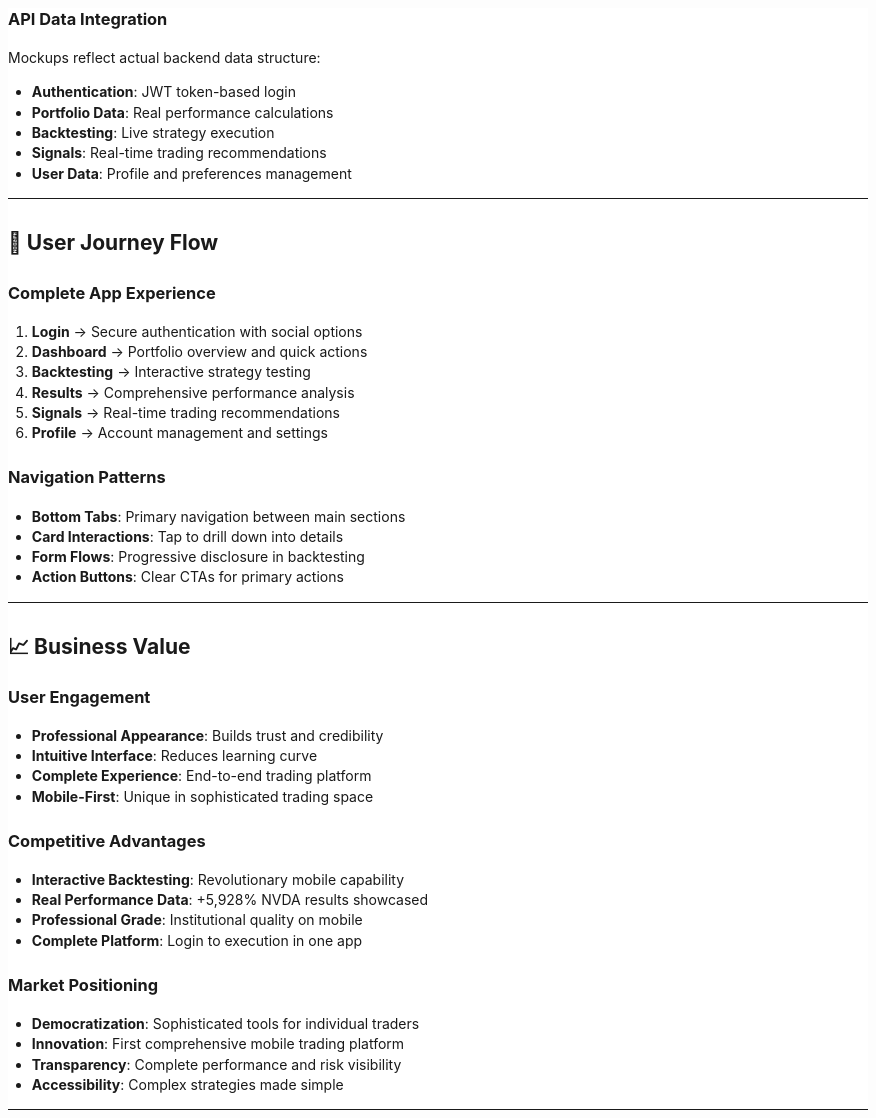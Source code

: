 ### API Data Integration
Mockups reflect actual backend data structure:
- **Authentication**: JWT token-based login
- **Portfolio Data**: Real performance calculations
- **Backtesting**: Live strategy execution
- **Signals**: Real-time trading recommendations
- **User Data**: Profile and preferences management

---

## 🚀 User Journey Flow

### Complete App Experience
1. **Login** → Secure authentication with social options
2. **Dashboard** → Portfolio overview and quick actions
3. **Backtesting** → Interactive strategy testing
4. **Results** → Comprehensive performance analysis
5. **Signals** → Real-time trading recommendations
6. **Profile** → Account management and settings

### Navigation Patterns
- **Bottom Tabs**: Primary navigation between main sections
- **Card Interactions**: Tap to drill down into details
- **Form Flows**: Progressive disclosure in backtesting
- **Action Buttons**: Clear CTAs for primary actions

---

## 📈 Business Value

### User Engagement
- **Professional Appearance**: Builds trust and credibility
- **Intuitive Interface**: Reduces learning curve
- **Complete Experience**: End-to-end trading platform
- **Mobile-First**: Unique in sophisticated trading space

### Competitive Advantages
- **Interactive Backtesting**: Revolutionary mobile capability
- **Real Performance Data**: +5,928% NVDA results showcased
- **Professional Grade**: Institutional quality on mobile
- **Complete Platform**: Login to execution in one app

### Market Positioning
- **Democratization**: Sophisticated tools for individual traders
- **Innovation**: First comprehensive mobile trading platform
- **Transparency**: Complete performance and risk visibility
- **Accessibility**: Complex strategies made simple

---
